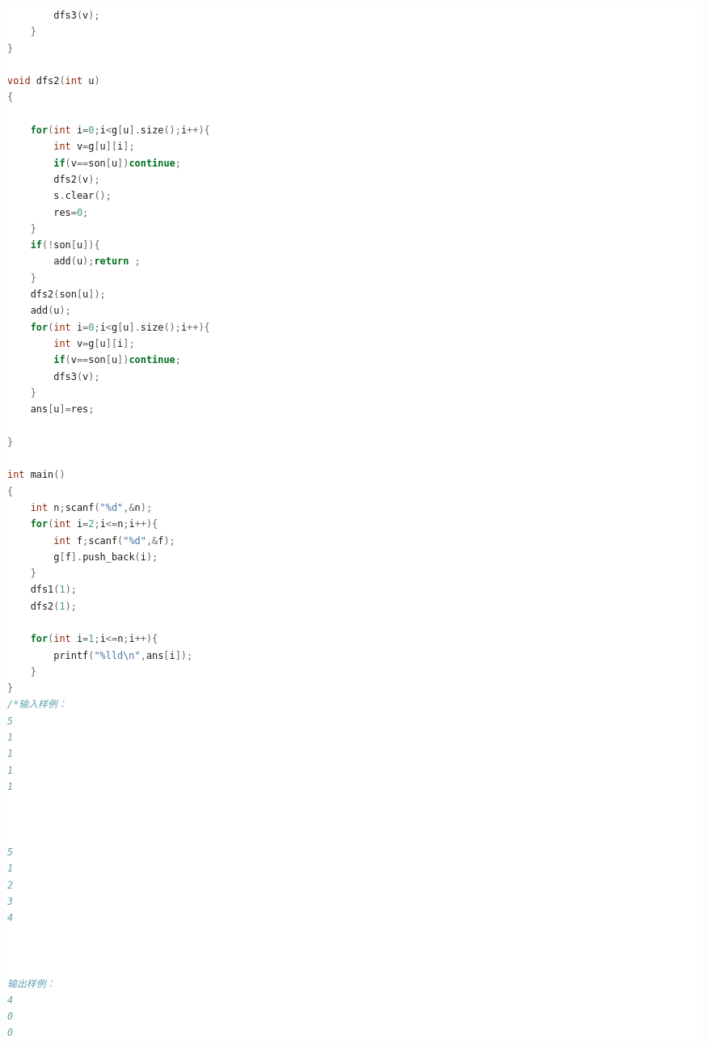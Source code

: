```C++
		dfs3(v);
	}
}

void dfs2(int u)
{

	for(int i=0;i<g[u].size();i++){
		int v=g[u][i];
		if(v==son[u])continue;
		dfs2(v);
		s.clear();
		res=0;
	}	
	if(!son[u]){
		add(u);return ;
	}
	dfs2(son[u]);
	add(u);
	for(int i=0;i<g[u].size();i++){
		int v=g[u][i];
		if(v==son[u])continue;
		dfs3(v);
	}
	ans[u]=res;
	
}

int main()
{
	int n;scanf("%d",&n);
	for(int i=2;i<=n;i++){
		int f;scanf("%d",&f);
		g[f].push_back(i);
	}
	dfs1(1);
	dfs2(1);
	
	for(int i=1;i<=n;i++){
		printf("%lld\n",ans[i]);
	}
} 
/*输入样例：
5
1
1
1
1

      
    
5
1
2
3
4

      
    
输出样例：
4
0
0
```
